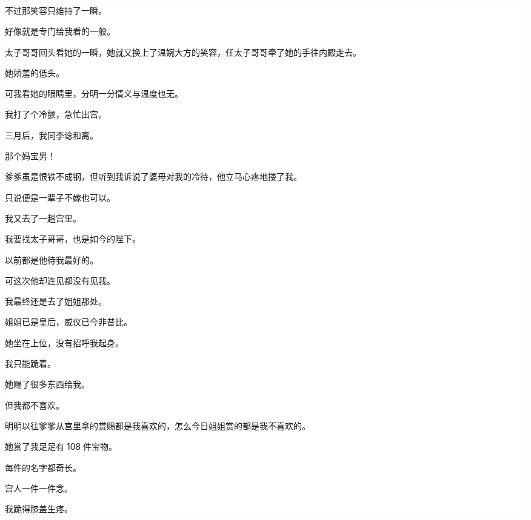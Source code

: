 不过那笑容只维持了一瞬。


好像就是专门给我看的一般。


太子哥哥回头看她的一瞬，她就又换上了温婉大方的笑容，任太子哥哥牵了她的手往内殿走去。


她娇羞的低头。


可我看她的眼睛里，分明一分情义与温度也无。


我打了个冷颤，急忙出宫。


三月后，我同李谂和离。


那个妈宝男！


爹爹虽是恨铁不成钢，但听到我诉说了婆母对我的冷待，他立马心疼地搂了我。


只说便是一辈子不嫁也可以。


我又去了一趟宫里。


我要找太子哥哥，也是如今的陛下。


以前都是他待我最好的。


可这次他却连见都没有见我。


我最终还是去了姐姐那处。


姐姐已是皇后，威仪已今非昔比。


她坐在上位，没有招呼我起身。


我只能跪着。


她赐了很多东西给我。


但我都不喜欢。


明明以往爹爹从宫里拿的赏赐都是我喜欢的，怎么今日姐姐赏的都是我不喜欢的。


她赏了我足足有 108 件宝物。


每件的名字都奇长。


宫人一件一件念。


我跪得膝盖生疼。

